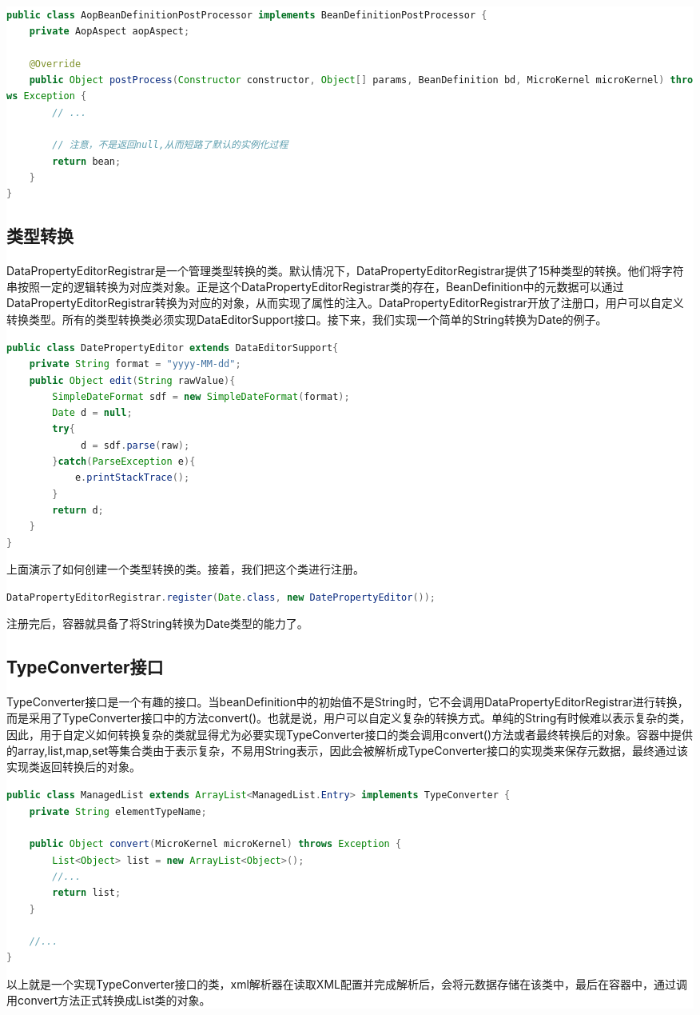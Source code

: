 ``` java
public class AopBeanDefinitionPostProcessor implements BeanDefinitionPostProcessor {
	private AopAspect aopAspect;

	@Override
	public Object postProcess(Constructor constructor, Object[] params, BeanDefinition bd, MicroKernel microKernel) throws Exception {
		// ...
			
		// 注意，不是返回null,从而短路了默认的实例化过程
		return bean;
	}
}
```


## 类型转换 ##
DataPropertyEditorRegistrar是一个管理类型转换的类。默认情况下，DataPropertyEditorRegistrar提供了15种类型的转换。他们将字符串按照一定的逻辑转换为对应类对象。正是这个DataPropertyEditorRegistrar类的存在，BeanDefinition中的元数据可以通过DataPropertyEditorRegistrar转换为对应的对象，从而实现了属性的注入。DataPropertyEditorRegistrar开放了注册口，用户可以自定义转换类型。所有的类型转换类必须实现DataEditorSupport接口。接下来，我们实现一个简单的String转换为Date的例子。

``` java
public class DatePropertyEditor extends DataEditorSupport{
	private String format = "yyyy-MM-dd";
	public Object edit(String rawValue){
		SimpleDateFormat sdf = new SimpleDateFormat(format);
		Date d = null;
		try{
			 d = sdf.parse(raw); 					
		}catch(ParseException e){
			e.printStackTrace();
		}
		return d;
	}
}
```

上面演示了如何创建一个类型转换的类。接着，我们把这个类进行注册。  

``` java
DataPropertyEditorRegistrar.register(Date.class, new DatePropertyEditor());
```

注册完后，容器就具备了将String转换为Date类型的能力了。


## TypeConverter接口 ##
TypeConverter接口是一个有趣的接口。当beanDefinition中的初始值不是String时，它不会调用DataPropertyEditorRegistrar进行转换，而是采用了TypeConverter接口中的方法convert()。也就是说，用户可以自定义复杂的转换方式。单纯的String有时候难以表示复杂的类，因此，用于自定义如何转换复杂的类就显得尤为必要实现TypeConverter接口的类会调用convert()方法或者最终转换后的对象。容器中提供的array,list,map,set等集合类由于表示复杂，不易用String表示，因此会被解析成TypeConverter接口的实现类来保存元数据，最终通过该实现类返回转换后的对象。

``` java
public class ManagedList extends ArrayList<ManagedList.Entry> implements TypeConverter {
	private String elementTypeName;

	public Object convert(MicroKernel microKernel) throws Exception {
		List<Object> list = new ArrayList<Object>();
		//...
		return list;
	}

	//...
}
```
以上就是一个实现TypeConverter接口的类，xml解析器在读取XML配置并完成解析后，会将元数据存储在该类中，最后在容器中，通过调用convert方法正式转换成List类的对象。  